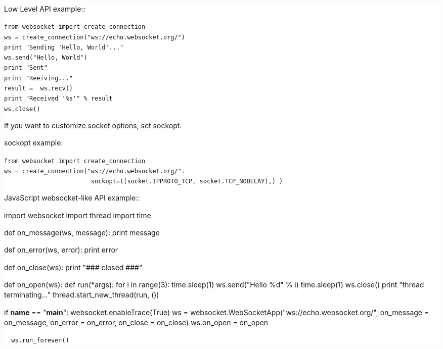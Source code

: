 Low Level API example::

    from websocket import create_connection
    ws = create_connection("ws://echo.websocket.org/")
    print "Sending 'Hello, World'..."
    ws.send("Hello, World")
    print "Sent"
    print "Reeiving..."
    result =  ws.recv()
    print "Received '%s'" % result
    ws.close()

If you want to customize socket options, set sockopt.

sockopt example:

    from websocket import create_connection
    ws = create_connection("ws://echo.websocket.org/".
                            sockopt=((socket.IPPROTO_TCP, socket.TCP_NODELAY),) )


JavaScript websocket-like API example::

  import websocket
  import thread
  import time
  
  def on_message(ws, message):
      print message
  
  def on_error(ws, error):
      print error
  
  def on_close(ws):
      print "### closed ###"
  
  def on_open(ws):
      def run(*args):
          for i in range(3):
              time.sleep(1)
              ws.send("Hello %d" % i)
          time.sleep(1)
          ws.close()
          print "thread terminating..."
      thread.start_new_thread(run, ())
  
  
  if __name__ == "__main__":
      websocket.enableTrace(True)
      ws = websocket.WebSocketApp("ws://echo.websocket.org/",
                                  on_message = on_message,
                                  on_error = on_error,
                                  on_close = on_close)
      ws.on_open = on_open
      
      ws.run_forever()

